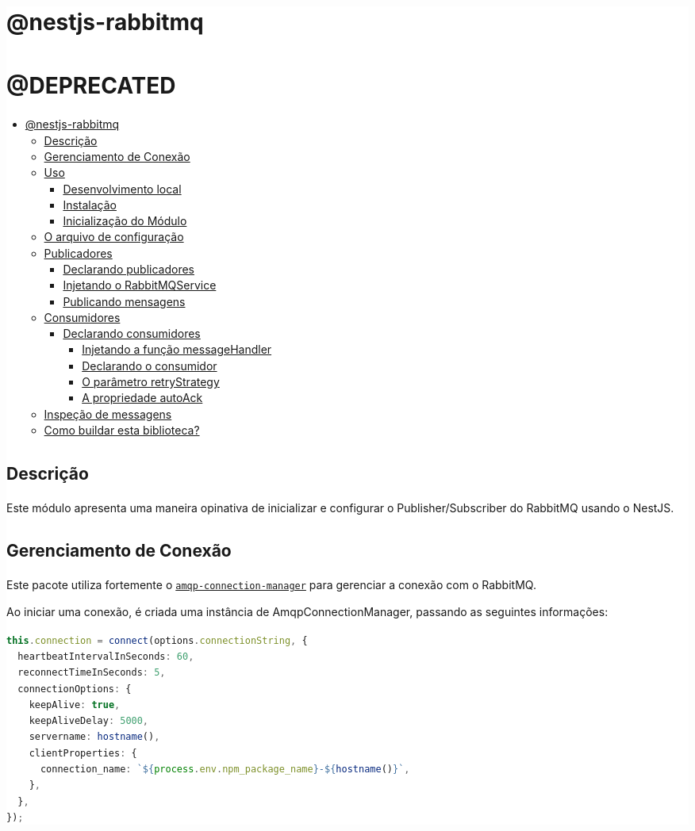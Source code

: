# @nestjs-rabbitmq

# @DEPRECATED



- [@nestjs-rabbitmq](#nestjs-rabbitmq)
  - [Descrição](#descrição)
  - [Gerenciamento de Conexão](#gerenciamento-de-conexão)
  - [Uso](#uso)
    - [Desenvolvimento local](#desenvolvimento-local)
    - [Instalação](#instalação)
    - [Inicialização do Módulo](#inicialização-do-módulo)
  - [O arquivo de configuração](#o-arquivo-de-configuração)
  - [Publicadores](#publicadores)
    - [Declarando publicadores](#declarando-publicadores)
    - [Injetando o RabbitMQService](#injetando-o-rabbitmqservice)
    - [Publicando mensagens](#publicando-mensagens)
  - [Consumidores](#consumidores)
    - [Declarando consumidores](#declarando-consumidores)
      - [Injetando a função messageHandler](#injetando-a-função-messagehandler)
      - [Declarando o consumidor](#declarando-o-consumidor)
      - [O parâmetro retryStrategy](#o-parâmetro-retrystrategy)
      - [A propriedade autoAck](#a-propriedade-autoack)
  - [Inspeção de messagens](#inspeção-de-messagens)
  - [Como buildar esta biblioteca?](#como-buildar-esta-biblioteca)
  

## Descrição

Este módulo apresenta uma maneira opinativa de inicializar e configurar o Publisher/Subscriber do RabbitMQ usando o NestJS.

## Gerenciamento de Conexão

Este pacote utiliza fortemente o [`amqp-connection-manager`](https://github.com/benbria/node-amqp-connection-manager) para gerenciar a conexão com o RabbitMQ.

Ao iniciar uma conexão, é criada uma instância de AmqpConnectionManager, passando as seguintes informações:

```typescript
this.connection = connect(options.connectionString, {
  heartbeatIntervalInSeconds: 60,
  reconnectTimeInSeconds: 5,
  connectionOptions: {
    keepAlive: true,
    keepAliveDelay: 5000,
    servername: hostname(),
    clientProperties: {
      connection_name: `${process.env.npm_package_name}-${hostname()}`,
    },
  },
});
```
